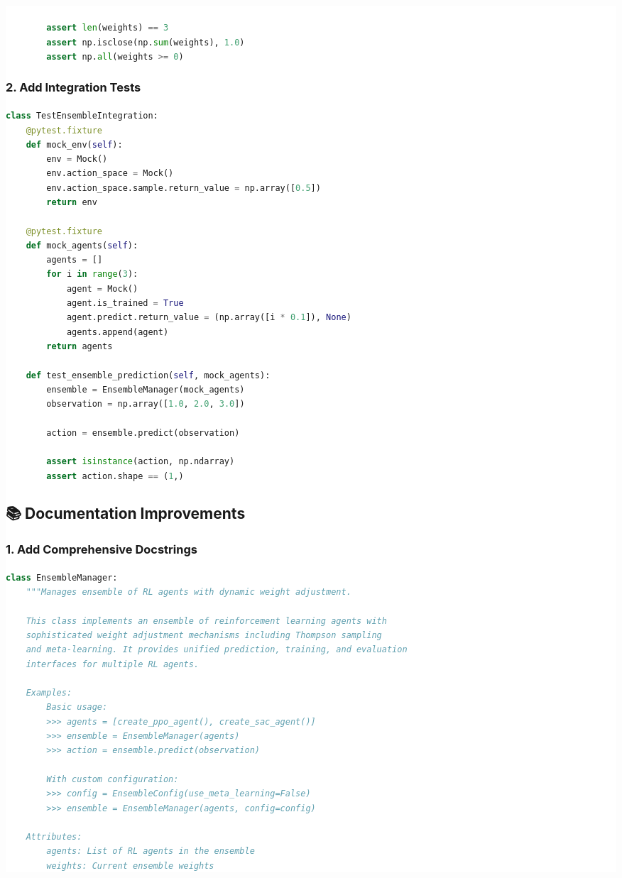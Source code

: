 ```python
        
        assert len(weights) == 3
        assert np.isclose(np.sum(weights), 1.0)
        assert np.all(weights >= 0)
```

### 2. Add Integration Tests

```python
class TestEnsembleIntegration:
    @pytest.fixture
    def mock_env(self):
        env = Mock()
        env.action_space = Mock()
        env.action_space.sample.return_value = np.array([0.5])
        return env
    
    @pytest.fixture
    def mock_agents(self):
        agents = []
        for i in range(3):
            agent = Mock()
            agent.is_trained = True
            agent.predict.return_value = (np.array([i * 0.1]), None)
            agents.append(agent)
        return agents
    
    def test_ensemble_prediction(self, mock_agents):
        ensemble = EnsembleManager(mock_agents)
        observation = np.array([1.0, 2.0, 3.0])
        
        action = ensemble.predict(observation)
        
        assert isinstance(action, np.ndarray)
        assert action.shape == (1,)
```

## 📚 Documentation Improvements

### 1. Add Comprehensive Docstrings

```python
class EnsembleManager:
    """Manages ensemble of RL agents with dynamic weight adjustment.
    
    This class implements an ensemble of reinforcement learning agents with
    sophisticated weight adjustment mechanisms including Thompson sampling
    and meta-learning. It provides unified prediction, training, and evaluation
    interfaces for multiple RL agents.
    
    Examples:
        Basic usage:
        >>> agents = [create_ppo_agent(), create_sac_agent()]
        >>> ensemble = EnsembleManager(agents)
        >>> action = ensemble.predict(observation)
        
        With custom configuration:
        >>> config = EnsembleConfig(use_meta_learning=False)
        >>> ensemble = EnsembleManager(agents, config=config)
    
    Attributes:
        agents: List of RL agents in the ensemble
        weights: Current ensemble weights
```